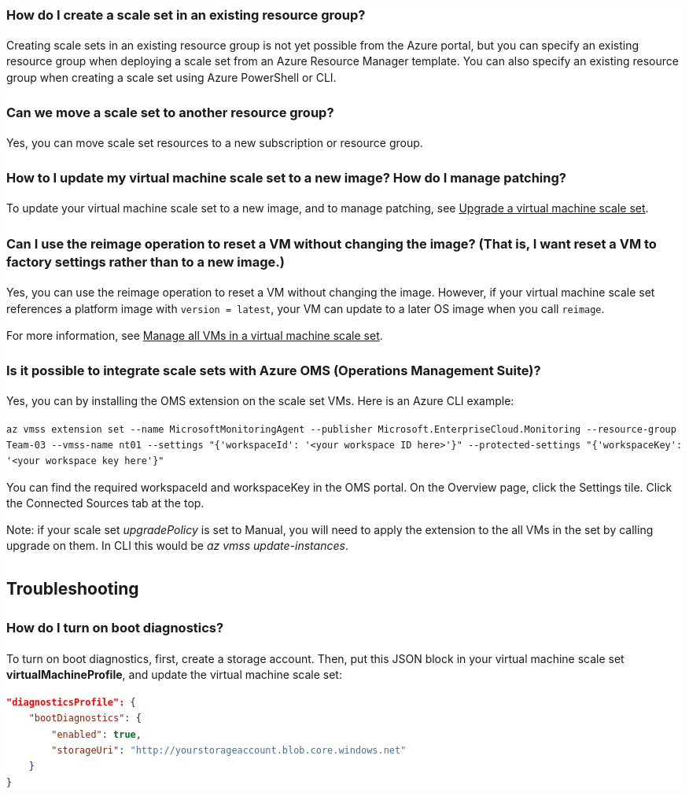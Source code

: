 ### How do I create a scale set in an existing resource group?

Creating scale sets in an existing resource group is not yet possible from the Azure portal, but you can specify an existing resource group when deploying a scale set from an Azure Resource Manager template. You can also specify an existing resource group when creating a scale set using Azure PowerShell or CLI.

### Can we move a scale set to another resource group?

Yes, you can move scale set resources to a new subscription or resource group.

### How to I update my virtual machine scale set to a new image? How do I manage patching?

To update your virtual machine scale set to a new image, and to manage patching, see [Upgrade a virtual machine scale set](https://docs.microsoft.com/azure/virtual-machine-scale-sets/virtual-machine-scale-sets-upgrade-scale-set).

### Can I use the reimage operation to reset a VM without changing the image? (That is, I want reset a VM to factory settings rather than to a new image.)

Yes, you can use the reimage operation to reset a VM without changing the image. However, if your virtual machine scale set references a platform image with `version = latest`, your VM can update to a later OS image when you call `reimage`.

For more information, see [Manage all VMs in a virtual machine scale set](https://docs.microsoft.com/rest/api/virtualmachinescalesets/manage-all-vms-in-a-set).

### Is it possible to integrate scale sets with Azure OMS (Operations Management Suite)?

Yes, you can by installing the OMS extension on the scale set VMs. Here is an Azure CLI example:
```
az vmss extension set --name MicrosoftMonitoringAgent --publisher Microsoft.EnterpriseCloud.Monitoring --resource-group Team-03 --vmss-name nt01 --settings "{'workspaceId': '<your workspace ID here>'}" --protected-settings "{'workspaceKey': '<your workspace key here'}"
```
You can find the required workspaceId and workspaceKey in the OMS portal. On the Overview page, click the Settings tile. Click the Connected Sources tab at the top.

Note: if your scale set _upgradePolicy_ is set to Manual, you will need to apply the extension to the all VMs in the set by calling upgrade on them. In CLI this would be _az vmss update-instances_.

## Troubleshooting

### How do I turn on boot diagnostics?

To turn on boot diagnostics, first, create a storage account. Then, put this JSON block in your virtual machine scale set **virtualMachineProfile**, and update the virtual machine scale set:

```json
"diagnosticsProfile": {
    "bootDiagnostics": {
        "enabled": true,
        "storageUri": "http://yourstorageaccount.blob.core.windows.net"
    }
}
```
